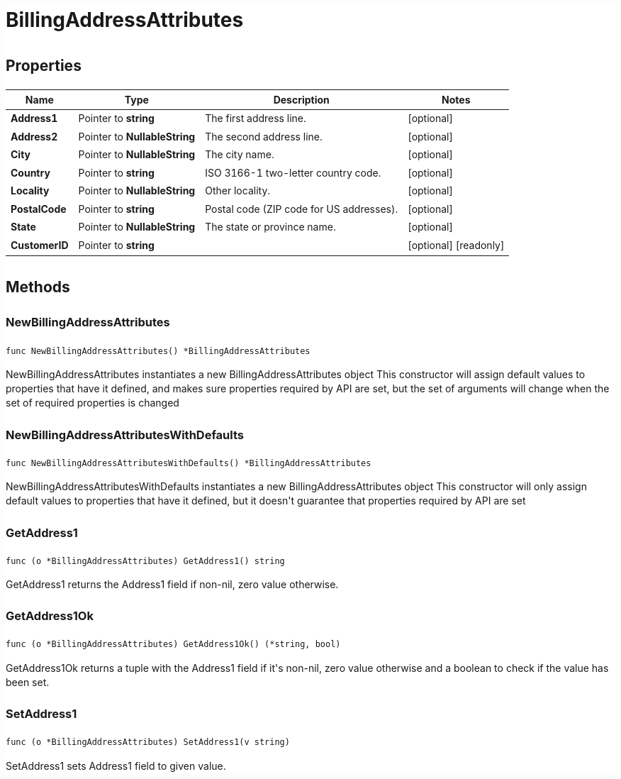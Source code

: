 # BillingAddressAttributes

## Properties

Name | Type | Description | Notes
------------ | ------------- | ------------- | -------------
**Address1** | Pointer to **string** | The first address line. | [optional] 
**Address2** | Pointer to **NullableString** | The second address line. | [optional] 
**City** | Pointer to **NullableString** | The city name. | [optional] 
**Country** | Pointer to **string** | ISO 3166-1 two-letter country code. | [optional] 
**Locality** | Pointer to **NullableString** | Other locality. | [optional] 
**PostalCode** | Pointer to **string** | Postal code (ZIP code for US addresses). | [optional] 
**State** | Pointer to **NullableString** | The state or province name. | [optional] 
**CustomerID** | Pointer to **string** |  | [optional] [readonly] 

## Methods

### NewBillingAddressAttributes

`func NewBillingAddressAttributes() *BillingAddressAttributes`

NewBillingAddressAttributes instantiates a new BillingAddressAttributes object
This constructor will assign default values to properties that have it defined,
and makes sure properties required by API are set, but the set of arguments
will change when the set of required properties is changed

### NewBillingAddressAttributesWithDefaults

`func NewBillingAddressAttributesWithDefaults() *BillingAddressAttributes`

NewBillingAddressAttributesWithDefaults instantiates a new BillingAddressAttributes object
This constructor will only assign default values to properties that have it defined,
but it doesn't guarantee that properties required by API are set

### GetAddress1

`func (o *BillingAddressAttributes) GetAddress1() string`

GetAddress1 returns the Address1 field if non-nil, zero value otherwise.

### GetAddress1Ok

`func (o *BillingAddressAttributes) GetAddress1Ok() (*string, bool)`

GetAddress1Ok returns a tuple with the Address1 field if it's non-nil, zero value otherwise
and a boolean to check if the value has been set.

### SetAddress1

`func (o *BillingAddressAttributes) SetAddress1(v string)`

SetAddress1 sets Address1 field to given value.

